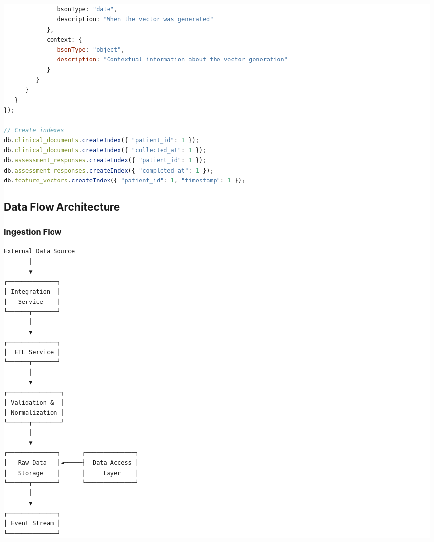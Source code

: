 ```javascript
               bsonType: "date",
               description: "When the vector was generated"
            },
            context: {
               bsonType: "object",
               description: "Contextual information about the vector generation"
            }
         }
      }
   }
});

// Create indexes
db.clinical_documents.createIndex({ "patient_id": 1 });
db.clinical_documents.createIndex({ "collected_at": 1 });
db.assessment_responses.createIndex({ "patient_id": 1 });
db.assessment_responses.createIndex({ "completed_at": 1 });
db.feature_vectors.createIndex({ "patient_id": 1, "timestamp": 1 });
```

## Data Flow Architecture

### Ingestion Flow

```
External Data Source
       │
       ▼
┌──────────────┐
│ Integration  │
│   Service    │
└──────┬───────┘
       │
       ▼
┌──────────────┐
│  ETL Service │
└──────┬───────┘
       │
       ▼
┌───────────────┐
│ Validation &  │
│ Normalization │
└──────┬────────┘
       │
       ▼
┌──────────────┐      ┌──────────────┐
│   Raw Data   │◄─────┤  Data Access │
│   Storage    │      │     Layer    │
└──────┬───────┘      └──────────────┘
       │
       ▼
┌──────────────┐
│ Event Stream │
└──────────────┘
```
